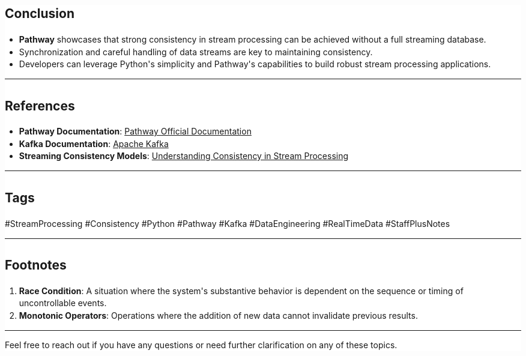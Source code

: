 
## Conclusion

- **Pathway** showcases that strong consistency in stream processing can be achieved without a full streaming database.
- Synchronization and careful handling of data streams are key to maintaining consistency.
- Developers can leverage Python's simplicity and Pathway's capabilities to build robust stream processing applications.

---

## References

- **Pathway Documentation**: [Pathway Official Documentation](https://pathway.com/docs/)
- **Kafka Documentation**: [Apache Kafka](https://kafka.apache.org/)
- **Streaming Consistency Models**: [Understanding Consistency in Stream Processing](https://example.com/streaming-consistency)

---

## Tags

#StreamProcessing #Consistency #Python #Pathway #Kafka #DataEngineering #RealTimeData #StaffPlusNotes

---

## Footnotes

1. **Race Condition**: A situation where the system's substantive behavior is dependent on the sequence or timing of uncontrollable events.
2. **Monotonic Operators**: Operations where the addition of new data cannot invalidate previous results.

---

Feel free to reach out if you have any questions or need further clarification on any of these topics.